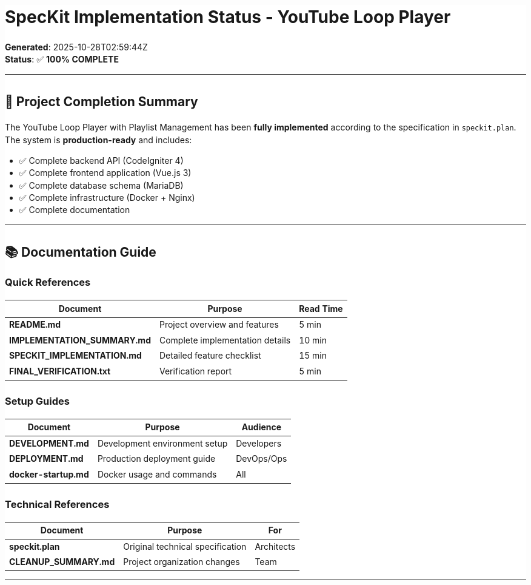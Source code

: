 # SpecKit Implementation Status - YouTube Loop Player

**Generated**: 2025-10-28T02:59:44Z  
**Status**: ✅ **100% COMPLETE**

---

## 🎯 Project Completion Summary

The YouTube Loop Player with Playlist Management has been **fully implemented** according to the specification in `speckit.plan`. The system is **production-ready** and includes:

- ✅ Complete backend API (CodeIgniter 4)
- ✅ Complete frontend application (Vue.js 3)
- ✅ Complete database schema (MariaDB)
- ✅ Complete infrastructure (Docker + Nginx)
- ✅ Complete documentation

---

## 📚 Documentation Guide

### Quick References
| Document | Purpose | Read Time |
|----------|---------|-----------|
| **README.md** | Project overview and features | 5 min |
| **IMPLEMENTATION_SUMMARY.md** | Complete implementation details | 10 min |
| **SPECKIT_IMPLEMENTATION.md** | Detailed feature checklist | 15 min |
| **FINAL_VERIFICATION.txt** | Verification report | 5 min |

### Setup Guides
| Document | Purpose | Audience |
|----------|---------|----------|
| **DEVELOPMENT.md** | Development environment setup | Developers |
| **DEPLOYMENT.md** | Production deployment guide | DevOps/Ops |
| **docker-startup.md** | Docker usage and commands | All |

### Technical References
| Document | Purpose | For |
|----------|---------|-----|
| **speckit.plan** | Original technical specification | Architects |
| **CLEANUP_SUMMARY.md** | Project organization changes | Team |

---
